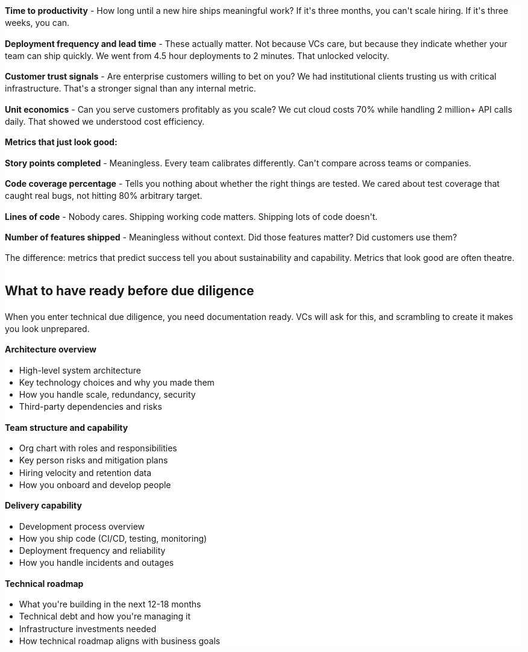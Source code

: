**Time to productivity** - How long until a new hire ships meaningful work? If it's three months, you can't scale hiring. If it's three weeks, you can.

**Deployment frequency and lead time** - These actually matter. Not because VCs care, but because they indicate whether your team can ship quickly. We went from 4.5 hour deployments to 2 minutes. That unlocked velocity.

**Customer trust signals** - Are enterprise customers willing to bet on you? We had institutional clients trusting us with critical infrastructure. That's a stronger signal than any internal metric.

**Unit economics** - Can you serve customers profitably as you scale? We cut cloud costs 70% while handling 2 million+ API calls daily. That showed we understood cost efficiency.

**Metrics that just look good:**

**Story points completed** - Meaningless. Every team calibrates differently. Can't compare across teams or companies.

**Code coverage percentage** - Tells you nothing about whether the right things are tested. We cared about test coverage that caught real bugs, not hitting 80% arbitrary target.

**Lines of code** - Nobody cares. Shipping working code matters. Shipping lots of code doesn't.

**Number of features shipped** - Meaningless without context. Did those features matter? Did customers use them?

The difference: metrics that predict success tell you about sustainability and capability. Metrics that look good are often theatre.

## What to have ready before due diligence

When you enter technical due diligence, you need documentation ready. VCs will ask for this, and scrambling to create it makes you look unprepared.

**Architecture overview**
- High-level system architecture
- Key technology choices and why you made them
- How you handle scale, redundancy, security
- Third-party dependencies and risks

**Team structure and capability**
- Org chart with roles and responsibilities
- Key person risks and mitigation plans
- Hiring velocity and retention data
- How you onboard and develop people

**Delivery capability**
- Development process overview
- How you ship code (CI/CD, testing, monitoring)
- Deployment frequency and reliability
- How you handle incidents and outages

**Technical roadmap**
- What you're building in the next 12-18 months
- Technical debt and how you're managing it
- Infrastructure investments needed
- How technical roadmap aligns with business goals
